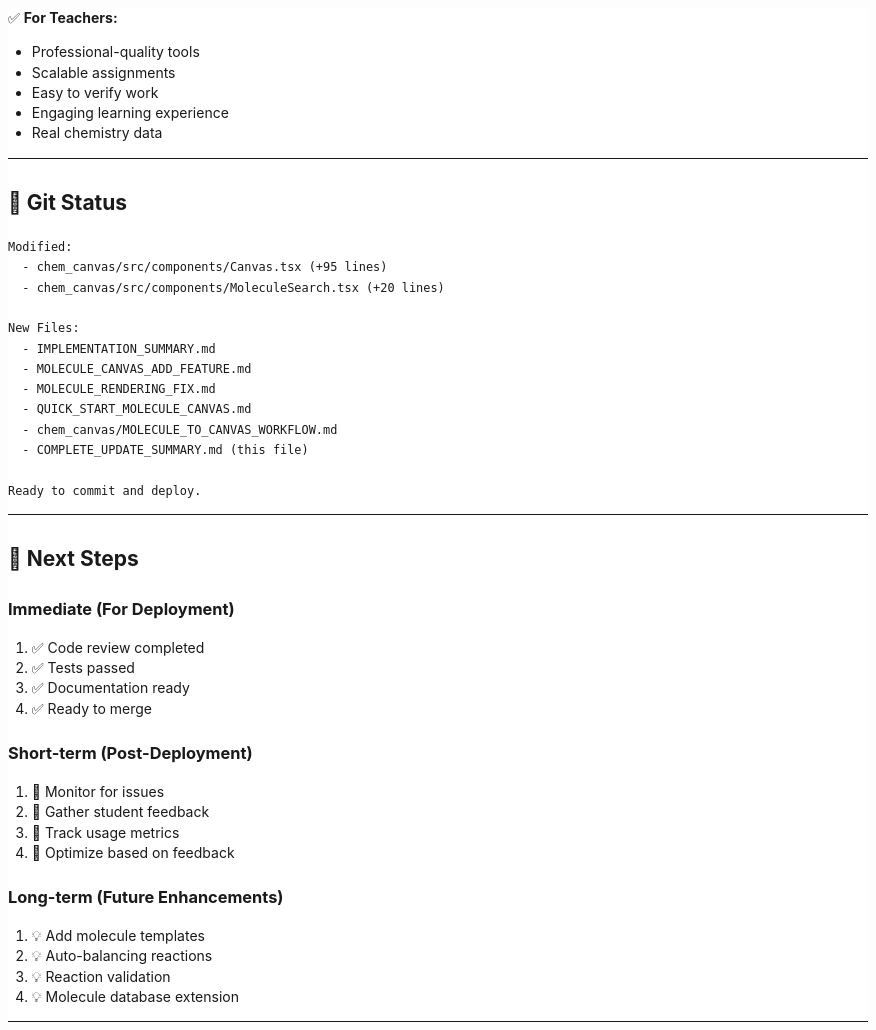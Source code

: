 ✅ **For Teachers:**
- Professional-quality tools
- Scalable assignments
- Easy to verify work
- Engaging learning experience
- Real chemistry data

---

## 🔄 Git Status

```
Modified:
  - chem_canvas/src/components/Canvas.tsx (+95 lines)
  - chem_canvas/src/components/MoleculeSearch.tsx (+20 lines)

New Files:
  - IMPLEMENTATION_SUMMARY.md
  - MOLECULE_CANVAS_ADD_FEATURE.md
  - MOLECULE_RENDERING_FIX.md
  - QUICK_START_MOLECULE_CANVAS.md
  - chem_canvas/MOLECULE_TO_CANVAS_WORKFLOW.md
  - COMPLETE_UPDATE_SUMMARY.md (this file)

Ready to commit and deploy.
```

---

## 🚀 Next Steps

### Immediate (For Deployment)
1. ✅ Code review completed
2. ✅ Tests passed
3. ✅ Documentation ready
4. ✅ Ready to merge

### Short-term (Post-Deployment)
1. 📍 Monitor for issues
2. 📍 Gather student feedback
3. 📍 Track usage metrics
4. 📍 Optimize based on feedback

### Long-term (Future Enhancements)
1. 💡 Add molecule templates
2. 💡 Auto-balancing reactions
3. 💡 Reaction validation
4. 💡 Molecule database extension

---

